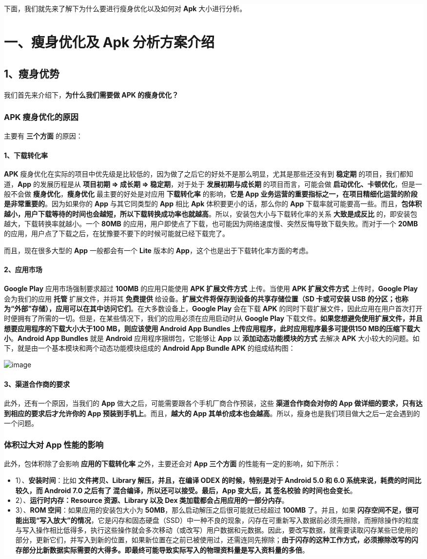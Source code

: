 
下面，我们就先来了解下为什么要进行瘦身优化以及如何对 **Apk** 大小进行分析。


# 一、瘦身优化及 Apk 分析方案介绍

## 1、瘦身优势

我们首先来介绍下，**为什么我们需要做 APK 的瘦身优化？**

### APK 瘦身优化的原因

主要有 **三个方面** 的原因：

#### 1、下载转化率

**APK** 瘦身优化在实际的项目中优先级是比较低的，因为做了之后它的好处不是那么明显，尤其是那些还没有到 **稳定期** 的项目，我们都知道，**App** 的发展历程是从 **项目初期 => 成长期 => 稳定期**，对于处于 **发展初期与成长期** 的项目而言，可能会做 **启动优化、卡顿优化**，但是一般不会做 **瘦身优化**，**瘦身优化** 最主要的好处是对应用 **下载转化率** 的影响，**它是 App 业务运营的重要指标之一，在项目精细化运营的阶段是非常重要的**。因为如果你的 **App** 与其它同类型的 **App** 相比 **Apk** 体积要更小的话，那么你的 **App** 下载率就可能要高一些。而且，**包体积越小，用户下载等待的时间也会越短，所以下载转换成功率也就越高**。所以，安装包大小与下载转化率的关系 **大致是成反比** 的，即安装包越大，下载转换率就越小。一个 **80MB** 的应用，用户即使点了下载，也可能因为网络速度慢、突然反悔导致下载失败。而对于一个 **20MB** 的应用，用户点了下载之后，在犹豫要不要下的时候可能就已经下载完了。

而且，现在很多大型的 **App** 一般都会有一个 **Lite** 版本的 **App**，这个也是出于下载转化率方面的考虑。


#### 2、应用市场

**Google Play** 应用市场强制要求超过 **100MB** 的应用只能使用 **APK  扩展文件方式** 上传。当使用 **APK 扩展文件方式** 上传时，**Google Play** 会为我们的应用 **托管** 扩展文件，并将其 **免费提供** 给设备。**扩展文件将保存到设备的共享存储位置（SD 卡或可安装 USB 的分区；也称为“外部”存储），应用可以在其中访问它们**。在大多数设备上，**Google Play** 会在下载 **APK** 的同时下载扩展文件，因此应用在用户首次打开时便拥有了所需的一切。但是，在某些情况下，我们的应用必须在应用启动时从 **Google Play** 下载文件。**如果您想避免使用扩展文件，并且想要应用程序的下载大小大于100 MB，则应该使用  Android App Bundles 上传应用程序，此时应用程序最多可提供150 MB的压缩下载大小**。**Android App Bundles** 就是 **Android** 应用程序捆绑包，它能够让 **App** 以 **添加动态功能模块的方式** 去解决 **APK** 大小较大的问题。如下，就是由一个基本模块和两个动态功能模块组成的 **Android App Bundle APK** 的组成结构图：


![image](//p3-juejin.byteimg.com/tos-cn-i-k3u1fbpfcp/4cb15186e96e4f879f79c6d8bc005225~tplv-k3u1fbpfcp-zoom-1.image)


#### 3、渠道合作商的要求

此外，还有一个原因，当我们的 **App** 做大之后，可能需要跟各个手机厂商合作预装，这些 **渠道合作商会对你的 App 做详细的要求，只有达到相应的要求后才允许你的 App 预装到手机上**。而且，**越大的 App 其单价成本也会越高**。所以，瘦身也是我们项目做大之后一定会遇到的一个问题。


### 体积过大对 App 性能的影响

此外，包体积除了会影响 **应用的下载转化率** 之外，主要还会对 **App 三个方面** 的性能有一定的影响，如下所示：

- 1）、**安装时间**：比如 **文件拷贝、Library 解压，并且，在编译 ODEX 的时候，特别是对于 Android 5.0 和 6.0 系统来说，耗费的时间比较久，而 Android 7.0 之后有了 混合编译，所以还可以接受。最后，App 变大后，其 签名校验 的时间也会变长**。 
- 2）、**运行时内存：Resource 资源、Library 以及 Dex 类加载都会占用应用的一部分内存**。
- 3）、**ROM 空间**：如果应用的安装包大小为 **50MB**，那么启动解压之后很可能就已经超过 **100MB** 了。并且，如果 **闪存空间不足，很可能出现“写入放大”的情况**，它是闪存和固态硬盘（SSD）中一种不良的现象，闪存在可重新写入数据前必须先擦除，而擦除操作的粒度与写入操作相比低得多，执行这些操作就会多次移动（或改写）用户数据和元数据。因此，要改写数据，就需要读取闪存某些已使用的部分，更新它们，并写入到新的位置，如果新位置在之前已被使用过，还需连同先擦除；**由于闪存的这种工作方式，必须擦除改写的闪存部分比新数据实际需要的大得多。即最终可能导致实际写入的物理资料量是写入资料量的多倍**。
